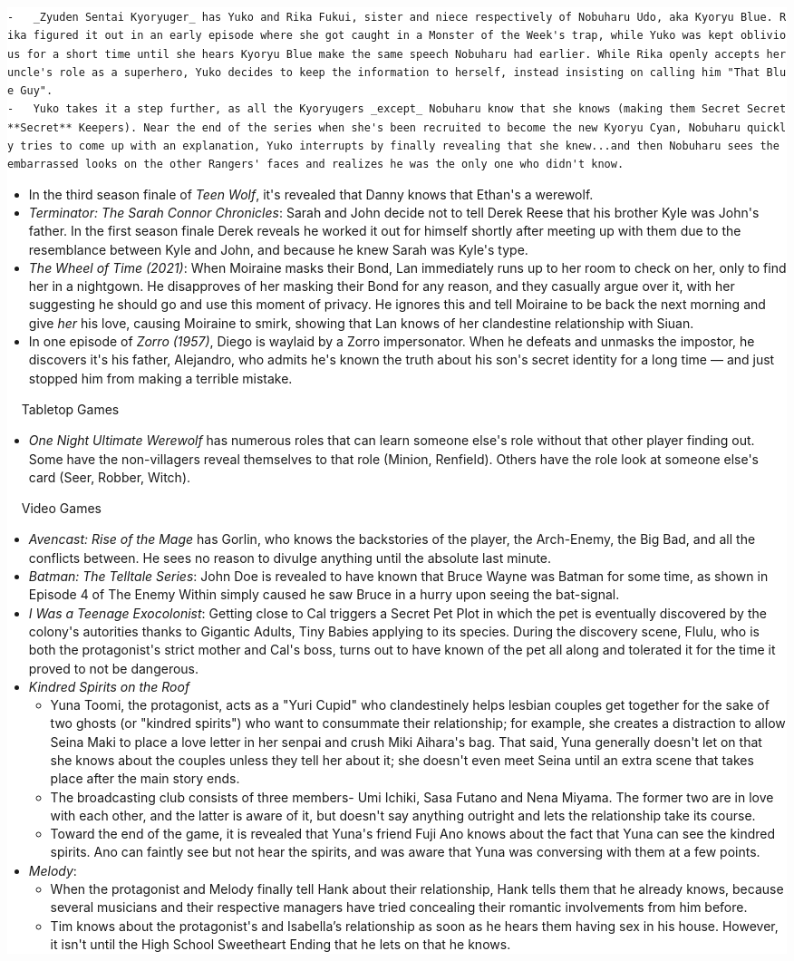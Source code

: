     -   _Zyuden Sentai Kyoryuger_ has Yuko and Rika Fukui, sister and niece respectively of Nobuharu Udo, aka Kyoryu Blue. Rika figured it out in an early episode where she got caught in a Monster of the Week's trap, while Yuko was kept oblivious for a short time until she hears Kyoryu Blue make the same speech Nobuharu had earlier. While Rika openly accepts her uncle's role as a superhero, Yuko decides to keep the information to herself, instead insisting on calling him "That Blue Guy".
    -   Yuko takes it a step further, as all the Kyoryugers _except_ Nobuharu know that she knows (making them Secret Secret **Secret** Keepers). Near the end of the series when she's been recruited to become the new Kyoryu Cyan, Nobuharu quickly tries to come up with an explanation, Yuko interrupts by finally revealing that she knew...and then Nobuharu sees the embarrassed looks on the other Rangers' faces and realizes he was the only one who didn't know.
-   In the third season finale of _Teen Wolf_, it's revealed that Danny knows that Ethan's a werewolf.
-   _Terminator: The Sarah Connor Chronicles_: Sarah and John decide not to tell Derek Reese that his brother Kyle was John's father. In the first season finale Derek reveals he worked it out for himself shortly after meeting up with them due to the resemblance between Kyle and John, and because he knew Sarah was Kyle's type.
-   _The Wheel of Time (2021)_: When Moiraine masks their Bond, Lan immediately runs up to her room to check on her, only to find her in a nightgown. He disapproves of her masking their Bond for any reason, and they casually argue over it, with her suggesting he should go and use this moment of privacy. He ignores this and tell Moiraine to be back the next morning and give _her_ his love, causing Moiraine to smirk, showing that Lan knows of her clandestine relationship with Siuan.
-   In one episode of _Zorro (1957)_, Diego is waylaid by a Zorro impersonator. When he defeats and unmasks the impostor, he discovers it's his father, Alejandro, who admits he's known the truth about his son's secret identity for a long time — and just stopped him from making a terrible mistake.

    Tabletop Games 

-   _One Night Ultimate Werewolf_ has numerous roles that can learn someone else's role without that other player finding out. Some have the non-villagers reveal themselves to that role (Minion, Renfield). Others have the role look at someone else's card (Seer, Robber, Witch).

    Video Games 

-   _Avencast: Rise of the Mage_ has Gorlin, who knows the backstories of the player, the Arch-Enemy, the Big Bad, and all the conflicts between. He sees no reason to divulge anything until the absolute last minute.
-   _Batman: The Telltale Series_: John Doe is revealed to have known that Bruce Wayne was Batman for some time, as shown in Episode 4 of The Enemy Within simply caused he saw Bruce in a hurry upon seeing the bat-signal.
-   _I Was a Teenage Exocolonist_: Getting close to Cal triggers a Secret Pet Plot in which the pet is eventually discovered by the colony's autorities thanks to Gigantic Adults, Tiny Babies applying to its species. During the discovery scene, Flulu, who is both the protagonist's strict mother and Cal's boss, turns out to have known of the pet all along and tolerated it for the time it proved to not be dangerous.
-   _Kindred Spirits on the Roof_
    -   Yuna Toomi, the protagonist, acts as a "Yuri Cupid" who clandestinely helps lesbian couples get together for the sake of two ghosts (or "kindred spirits") who want to consummate their relationship; for example, she creates a distraction to allow Seina Maki to place a love letter in her senpai and crush Miki Aihara's bag. That said, Yuna generally doesn't let on that she knows about the couples unless they tell her about it; she doesn't even meet Seina until an extra scene that takes place after the main story ends.
    -   The broadcasting club consists of three members- Umi Ichiki, Sasa Futano and Nena Miyama. The former two are in love with each other, and the latter is aware of it, but doesn't say anything outright and lets the relationship take its course.
    -   Toward the end of the game, it is revealed that Yuna's friend Fuji Ano knows about the fact that Yuna can see the kindred spirits. Ano can faintly see but not hear the spirits, and was aware that Yuna was conversing with them at a few points.
-   _Melody_:
    -   When the protagonist and Melody finally tell Hank about their relationship, Hank tells them that he already knows, because several musicians and their respective managers have tried concealing their romantic involvements from him before.
    -   Tim knows about the protagonist's and Isabella’s relationship as soon as he hears them having sex in his house. However, it isn't until the High School Sweetheart Ending that he lets on that he knows.